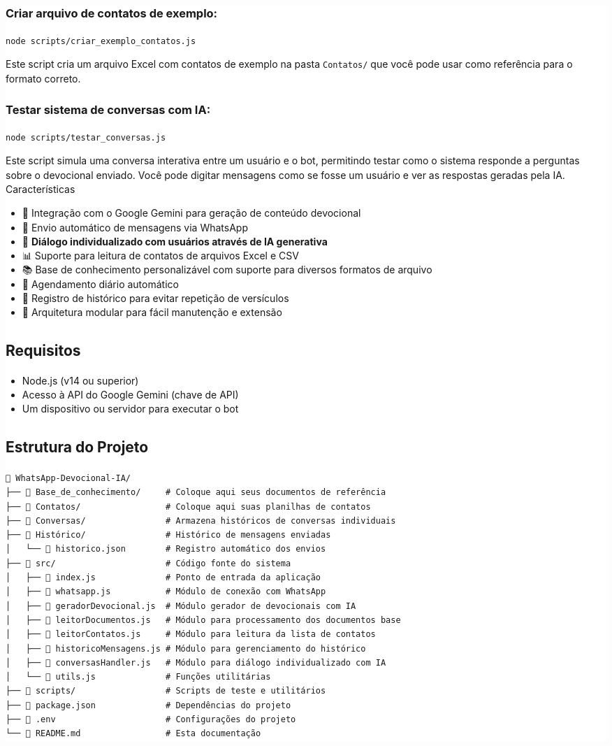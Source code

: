 ### Criar arquivo de contatos de exemplo:

```bash
node scripts/criar_exemplo_contatos.js
```

Este script cria um arquivo Excel com contatos de exemplo na pasta `Contatos/` que você pode usar como referência para o formato correto.

### Testar sistema de conversas com IA:

```bash
node scripts/testar_conversas.js
```

Este script simula uma conversa interativa entre um usuário e o bot, permitindo testar como o sistema responde a perguntas sobre o devocional enviado. Você pode digitar mensagens como se fosse um usuário e ver as respostas geradas pela IA. Características

- 🤖 Integração com o Google Gemini para geração de conteúdo devocional
- 📱 Envio automático de mensagens via WhatsApp
- 💬 **Diálogo individualizado com usuários através de IA generativa**
- 📊 Suporte para leitura de contatos de arquivos Excel e CSV
- 📚 Base de conhecimento personalizável com suporte para diversos formatos de arquivo
- 📅 Agendamento diário automático
- 📝 Registro de histórico para evitar repetição de versículos
- 🧩 Arquitetura modular para fácil manutenção e extensão

## Requisitos

- Node.js (v14 ou superior)
- Acesso à API do Google Gemini (chave de API)
- Um dispositivo ou servidor para executar o bot

## Estrutura do Projeto

```
📁 WhatsApp-Devocional-IA/
├── 📁 Base_de_conhecimento/     # Coloque aqui seus documentos de referência
├── 📁 Contatos/                 # Coloque aqui suas planilhas de contatos
├── 📁 Conversas/                # Armazena históricos de conversas individuais
├── 📁 Histórico/                # Histórico de mensagens enviadas
│   └── 📄 historico.json        # Registro automático dos envios
├── 📁 src/                      # Código fonte do sistema
│   ├── 📄 index.js              # Ponto de entrada da aplicação
│   ├── 📄 whatsapp.js           # Módulo de conexão com WhatsApp
│   ├── 📄 geradorDevocional.js  # Módulo gerador de devocionais com IA
│   ├── 📄 leitorDocumentos.js   # Módulo para processamento dos documentos base
│   ├── 📄 leitorContatos.js     # Módulo para leitura da lista de contatos
│   ├── 📄 historicoMensagens.js # Módulo para gerenciamento do histórico
│   ├── 📄 conversasHandler.js   # Módulo para diálogo individualizado com IA
│   └── 📄 utils.js              # Funções utilitárias
├── 📁 scripts/                  # Scripts de teste e utilitários
├── 📄 package.json              # Dependências do projeto
├── 📄 .env                      # Configurações do projeto
└── 📄 README.md                 # Esta documentação
```
